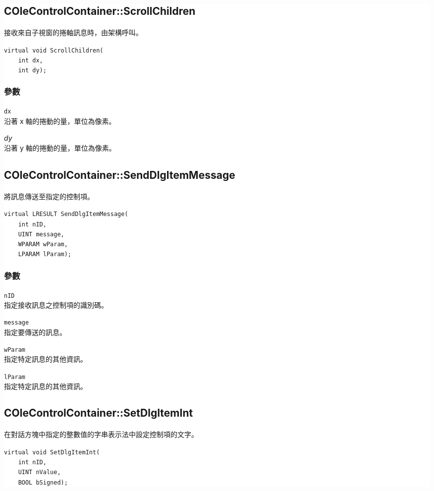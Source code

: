 ##  <a name="a-namescrollchildrena--colecontrolcontainerscrollchildren"></a><a name="scrollchildren"></a>COleControlContainer::ScrollChildren  
 接收來自子視窗的捲軸訊息時，由架構呼叫。  
  
```  
virtual void ScrollChildren(
    int dx,  
    int dy);
```  
  
### <a name="parameters"></a>參數  
 `dx`  
 沿著 x 軸的捲動的量，單位為像素。  
  
 *dy*  
 沿著 y 軸的捲動的量，單位為像素。  
  
##  <a name="a-namesenddlgitemmessagea--colecontrolcontainersenddlgitemmessage"></a><a name="senddlgitemmessage"></a>COleControlContainer::SendDlgItemMessage  
 將訊息傳送至指定的控制項。  
  
```  
virtual LRESULT SendDlgItemMessage(
    int nID,  
    UINT message,  
    WPARAM wParam,  
    LPARAM lParam);
```  
  
### <a name="parameters"></a>參數  
 `nID`  
 指定接收訊息之控制項的識別碼。  
  
 `message`  
 指定要傳送的訊息。  
  
 `wParam`  
 指定特定訊息的其他資訊。  
  
 `lParam`  
 指定特定訊息的其他資訊。  
  
##  <a name="a-namesetdlgiteminta--colecontrolcontainersetdlgitemint"></a><a name="setdlgitemint"></a>COleControlContainer::SetDlgItemInt  
 在對話方塊中指定的整數值的字串表示法中設定控制項的文字。  
  
```  
virtual void SetDlgItemInt(
    int nID,  
    UINT nValue,  
    BOOL bSigned);
```  
  